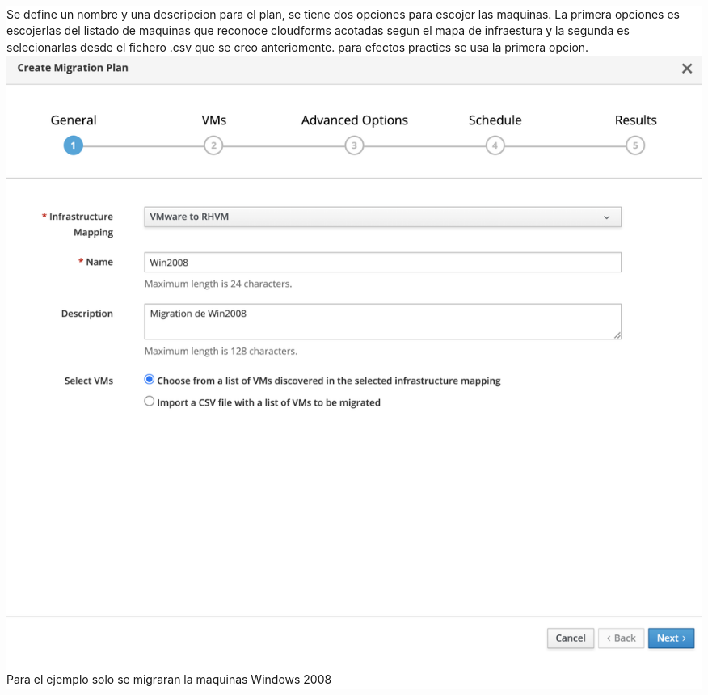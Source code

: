 Se define un nombre y una descripcion para el plan, se tiene dos opciones para escojer las maquinas. La primera opciones es escojerlas del listado de maquinas que reconoce cloudforms acotadas segun el mapa de infraestura y la segunda es selecionarlas desde el fichero .csv que se creo anteriomente.
para efectos practics se usa la primera opcion.
![](images/conv_host_mig_sett_13.png)

Para el ejemplo solo se migraran la maquinas Windows 2008
